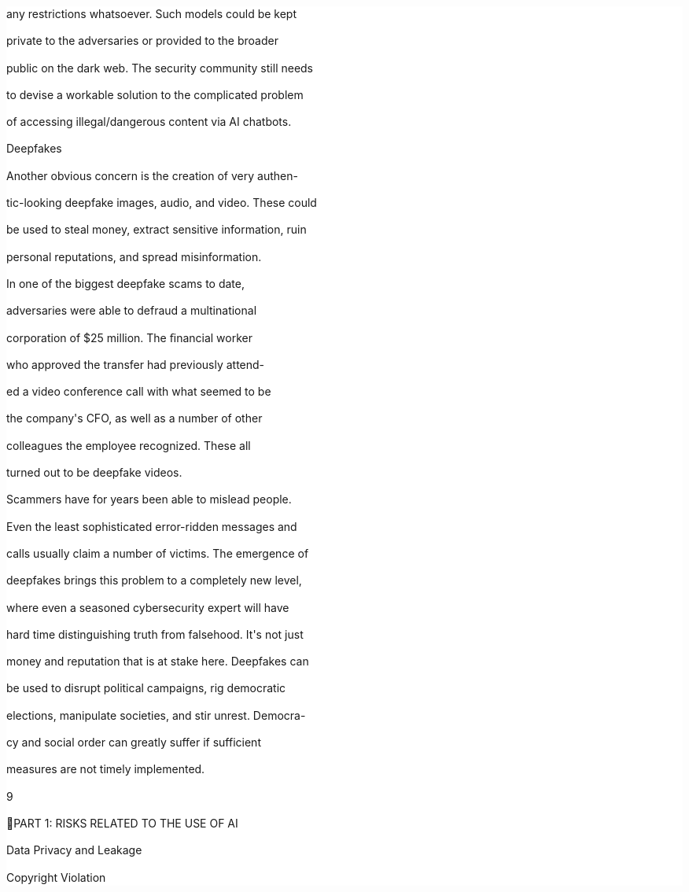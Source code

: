 any restrictions whatsoever. Such models could be kept 

private to the adversaries or provided to the broader

public on the dark web. The security community still needs 

to devise a workable solution to the complicated problem 

of accessing illegal/dangerous content via AI chatbots.

Deepfakes

Another obvious concern is the creation of very authen\-

tic\-looking deepfake images, audio, and video. These could 

be used to steal money, extract sensitive information, ruin 

personal reputations, and spread misinformation. 

In one of the biggest deepfake scams to date, 

adversaries were able to defraud a multinational 

corporation of $25 million. The ﬁnancial worker 

who approved the transfer had previously attend\-

ed a video conference call with what seemed to be 

the company's CFO, as well as a number of other 

colleagues the employee recognized. These all 

turned out to be deepfake videos.

Scammers have for years been able to mislead people. 

Even the least sophisticated error\-ridden messages and 

calls usually claim a number of victims. The emergence of 

deepfakes brings this problem to a completely new level, 

where even a seasoned cybersecurity expert will have 

hard time distinguishing truth from falsehood. It's not just 

money and reputation that is at stake here. Deepfakes can 

be used to disrupt political campaigns, rig democratic 

elections, manipulate societies, and stir unrest. Democra\-

cy and social order can greatly suffer if sufficient 

measures are not timely implemented.

9

PART 1: RISKS RELATED TO THE USE OF AI

Data Privacy and Leakage

Copyright Violation
